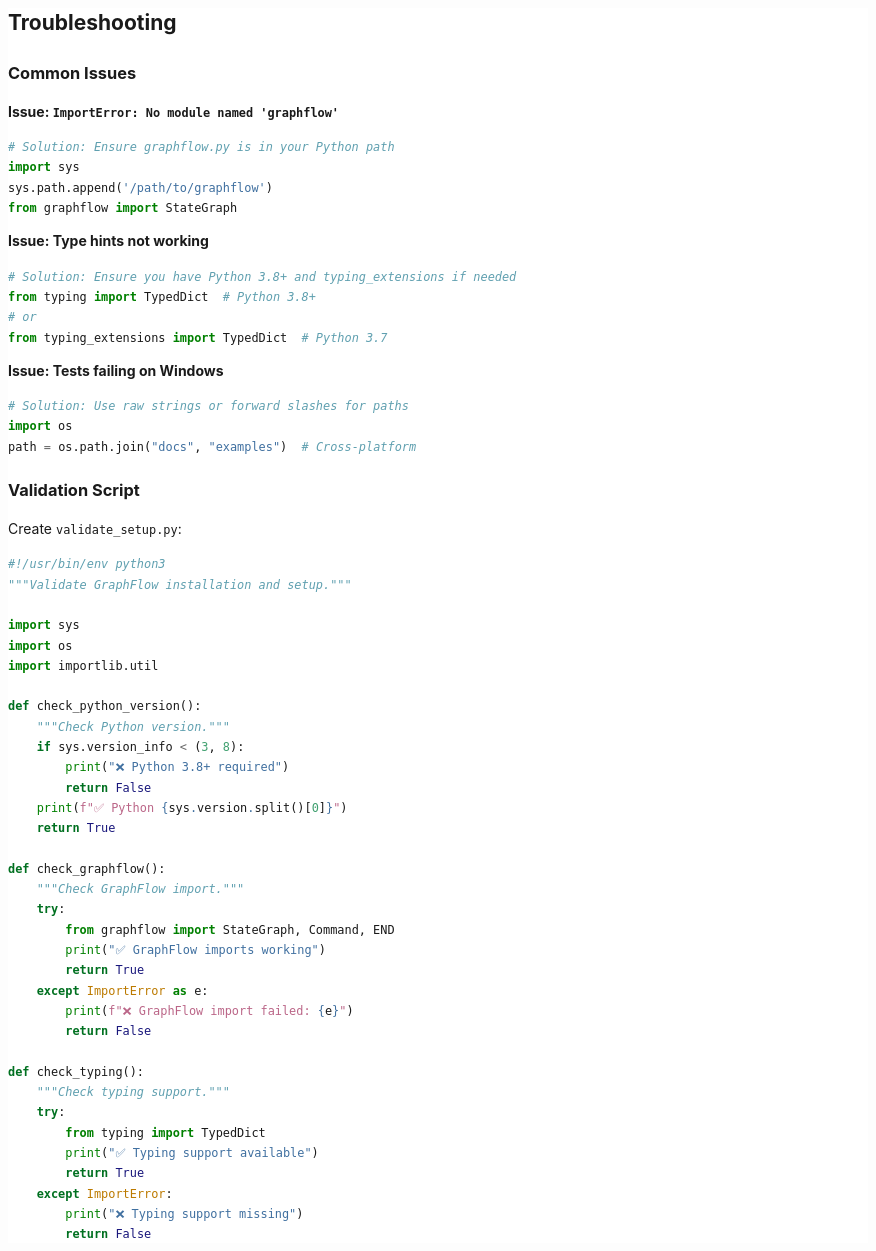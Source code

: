 ## Troubleshooting

### Common Issues

**Issue: `ImportError: No module named 'graphflow'`**
```python
# Solution: Ensure graphflow.py is in your Python path
import sys
sys.path.append('/path/to/graphflow')
from graphflow import StateGraph
```

**Issue: Type hints not working**
```python
# Solution: Ensure you have Python 3.8+ and typing_extensions if needed
from typing import TypedDict  # Python 3.8+
# or
from typing_extensions import TypedDict  # Python 3.7
```

**Issue: Tests failing on Windows**
```python
# Solution: Use raw strings or forward slashes for paths
import os
path = os.path.join("docs", "examples")  # Cross-platform
```

### Validation Script

Create `validate_setup.py`:

```python
#!/usr/bin/env python3
"""Validate GraphFlow installation and setup."""

import sys
import os
import importlib.util

def check_python_version():
    """Check Python version."""
    if sys.version_info < (3, 8):
        print("❌ Python 3.8+ required")
        return False
    print(f"✅ Python {sys.version.split()[0]}")
    return True

def check_graphflow():
    """Check GraphFlow import."""
    try:
        from graphflow import StateGraph, Command, END
        print("✅ GraphFlow imports working")
        return True
    except ImportError as e:
        print(f"❌ GraphFlow import failed: {e}")
        return False

def check_typing():
    """Check typing support."""
    try:
        from typing import TypedDict
        print("✅ Typing support available")
        return True
    except ImportError:
        print("❌ Typing support missing")
        return False
```